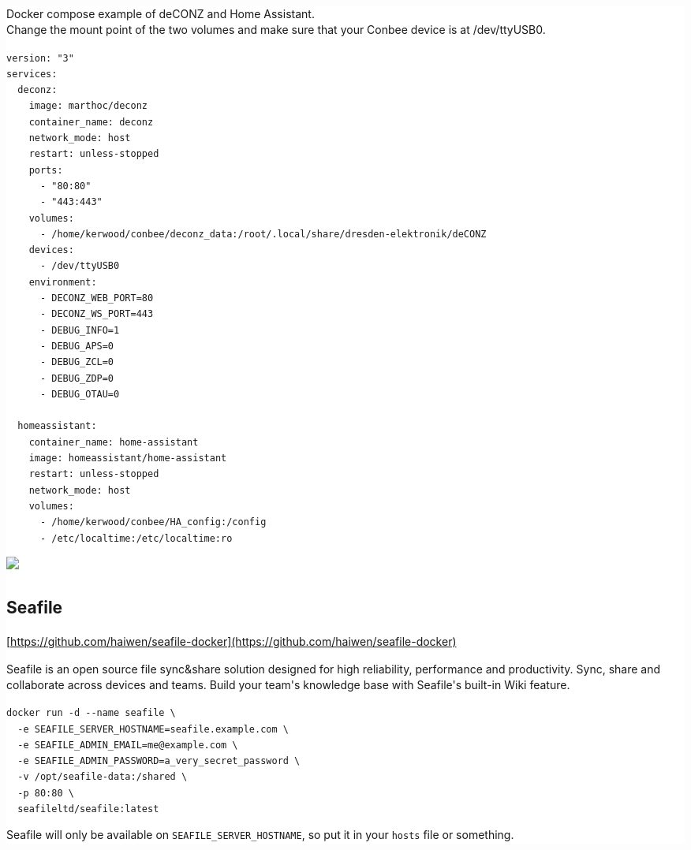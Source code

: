 Docker compose example of deCONZ and Home Assistant.  
Change the mount point of the two volumes and make sure that your Conbee device is at /dev/ttyUSB0.

```
version: "3"
services:
  deconz:
    image: marthoc/deconz
    container_name: deconz
    network_mode: host
    restart: unless-stopped
    ports:
      - "80:80"
      - "443:443"
    volumes:
      - /home/kerwood/conbee/deconz_data:/root/.local/share/dresden-elektronik/deCONZ
    devices:
      - /dev/ttyUSB0
    environment:
      - DECONZ_WEB_PORT=80
      - DECONZ_WS_PORT=443
      - DEBUG_INFO=1
      - DEBUG_APS=0
      - DEBUG_ZCL=0
      - DEBUG_ZDP=0
      - DEBUG_OTAU=0

  homeassistant:
    container_name: home-assistant
    image: homeassistant/home-assistant
    restart: unless-stopped
    network_mode: host
    volumes:
      - /home/kerwood/conbee/HA_config:/config
      - /etc/localtime:/etc/localtime:ro
```
![](https://i0.wp.com/smartyhome.io/wp-content/uploads/2017/12/Pasted_Image_12_2_17__8_54_PM-1.png?resize=750%2C410&ssl=1)


## Seafile
[https://github.com/haiwen/seafile-docker](https://github.com/haiwen/seafile-docker)

Seafile is an open source file sync&share solution designed for high reliability, performance and productivity. Sync, share and collaborate across devices and teams. Build your team's knowledge base with Seafile's built-in Wiki feature.

```
docker run -d --name seafile \
  -e SEAFILE_SERVER_HOSTNAME=seafile.example.com \
  -e SEAFILE_ADMIN_EMAIL=me@example.com \
  -e SEAFILE_ADMIN_PASSWORD=a_very_secret_password \
  -v /opt/seafile-data:/shared \
  -p 80:80 \
  seafileltd/seafile:latest
```
Seafile will only be available on `SEAFILE_SERVER_HOSTNAME`, so put it in your `hosts` file or something.
